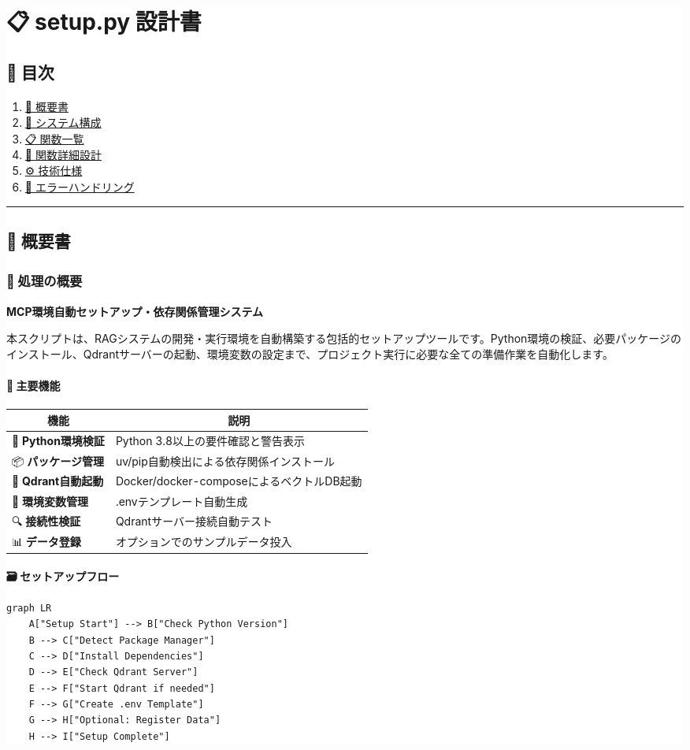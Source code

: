 # 📋 setup.py 設計書

## 📝 目次

1. [📖 概要書](#📖-概要書)
2. [🔧 システム構成](#🔧-システム構成)
3. [📋 関数一覧](#📋-関数一覧)
4. [📑 関数詳細設計](#📑-関数詳細設計)
5. [⚙️ 技術仕様](#⚙️-技術仕様)
6. [🚨 エラーハンドリング](#🚨-エラーハンドリング)

---

## 📖 概要書

### 🎯 処理の概要

**MCP環境自動セットアップ・依存関係管理システム**

本スクリプトは、RAGシステムの開発・実行環境を自動構築する包括的セットアップツールです。Python環境の検証、必要パッケージのインストール、Qdrantサーバーの起動、環境変数の設定まで、プロジェクト実行に必要な全ての準備作業を自動化します。

#### 🌟 主要機能

| 機能 | 説明 |
|------|------|
| 🐍 **Python環境検証** | Python 3.8以上の要件確認と警告表示 |
| 📦 **パッケージ管理** | uv/pip自動検出による依存関係インストール |
| 🐳 **Qdrant自動起動** | Docker/docker-composeによるベクトルDB起動 |
| 🔑 **環境変数管理** | .envテンプレート自動生成 |
| 🔍 **接続性検証** | Qdrantサーバー接続自動テスト |
| 📊 **データ登録** | オプションでのサンプルデータ投入 |

#### 🗃️ セットアップフロー

```mermaid
graph LR
    A["Setup Start"] --> B["Check Python Version"]
    B --> C["Detect Package Manager"]
    C --> D["Install Dependencies"]
    D --> E["Check Qdrant Server"]
    E --> F["Start Qdrant if needed"]
    F --> G["Create .env Template"]
    G --> H["Optional: Register Data"]
    H --> I["Setup Complete"]
```
